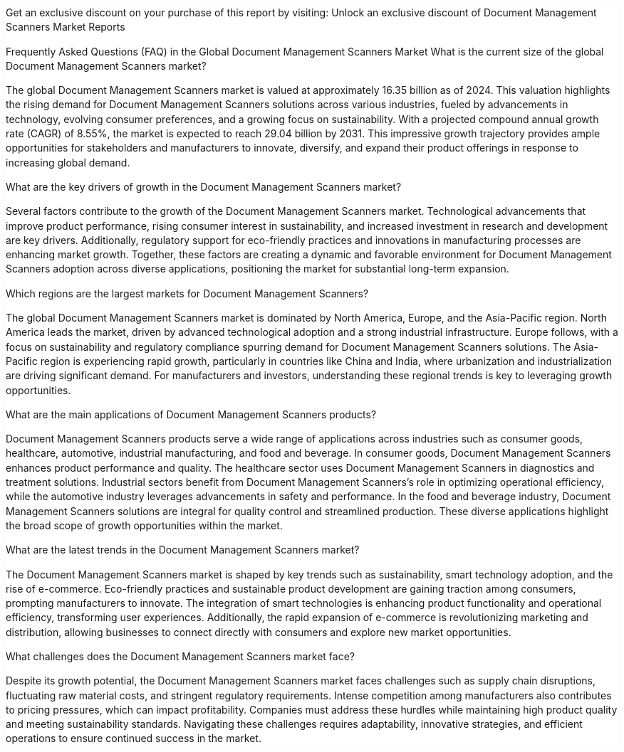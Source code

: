 Get an exclusive discount on your purchase of this report by visiting: Unlock an exclusive discount of Document Management Scanners Market Reports 

Frequently Asked Questions (FAQ) in the Global Document Management Scanners Market
What is the current size of the global Document Management Scanners market?

The global Document Management Scanners market is valued at approximately 16.35 billion as of 2024. This valuation highlights the rising demand for Document Management Scanners solutions across various industries, fueled by advancements in technology, evolving consumer preferences, and a growing focus on sustainability. With a projected compound annual growth rate (CAGR) of 8.55%, the market is expected to reach 29.04 billion by 2031. This impressive growth trajectory provides ample opportunities for stakeholders and manufacturers to innovate, diversify, and expand their product offerings in response to increasing global demand.

What are the key drivers of growth in the Document Management Scanners market?

Several factors contribute to the growth of the Document Management Scanners market. Technological advancements that improve product performance, rising consumer interest in sustainability, and increased investment in research and development are key drivers. Additionally, regulatory support for eco-friendly practices and innovations in manufacturing processes are enhancing market growth. Together, these factors are creating a dynamic and favorable environment for Document Management Scanners adoption across diverse applications, positioning the market for substantial long-term expansion.

Which regions are the largest markets for Document Management Scanners?

The global Document Management Scanners market is dominated by North America, Europe, and the Asia-Pacific region. North America leads the market, driven by advanced technological adoption and a strong industrial infrastructure. Europe follows, with a focus on sustainability and regulatory compliance spurring demand for Document Management Scanners solutions. The Asia-Pacific region is experiencing rapid growth, particularly in countries like China and India, where urbanization and industrialization are driving significant demand. For manufacturers and investors, understanding these regional trends is key to leveraging growth opportunities.

What are the main applications of Document Management Scanners products?

Document Management Scanners products serve a wide range of applications across industries such as consumer goods, healthcare, automotive, industrial manufacturing, and food and beverage. In consumer goods, Document Management Scanners enhances product performance and quality. The healthcare sector uses Document Management Scanners in diagnostics and treatment solutions. Industrial sectors benefit from Document Management Scanners’s role in optimizing operational efficiency, while the automotive industry leverages advancements in safety and performance. In the food and beverage industry, Document Management Scanners solutions are integral for quality control and streamlined production. These diverse applications highlight the broad scope of growth opportunities within the market.

What are the latest trends in the Document Management Scanners market?

The Document Management Scanners market is shaped by key trends such as sustainability, smart technology adoption, and the rise of e-commerce. Eco-friendly practices and sustainable product development are gaining traction among consumers, prompting manufacturers to innovate. The integration of smart technologies is enhancing product functionality and operational efficiency, transforming user experiences. Additionally, the rapid expansion of e-commerce is revolutionizing marketing and distribution, allowing businesses to connect directly with consumers and explore new market opportunities.

What challenges does the Document Management Scanners market face?

Despite its growth potential, the Document Management Scanners market faces challenges such as supply chain disruptions, fluctuating raw material costs, and stringent regulatory requirements. Intense competition among manufacturers also contributes to pricing pressures, which can impact profitability. Companies must address these hurdles while maintaining high product quality and meeting sustainability standards. Navigating these challenges requires adaptability, innovative strategies, and efficient operations to ensure continued success in the market.
